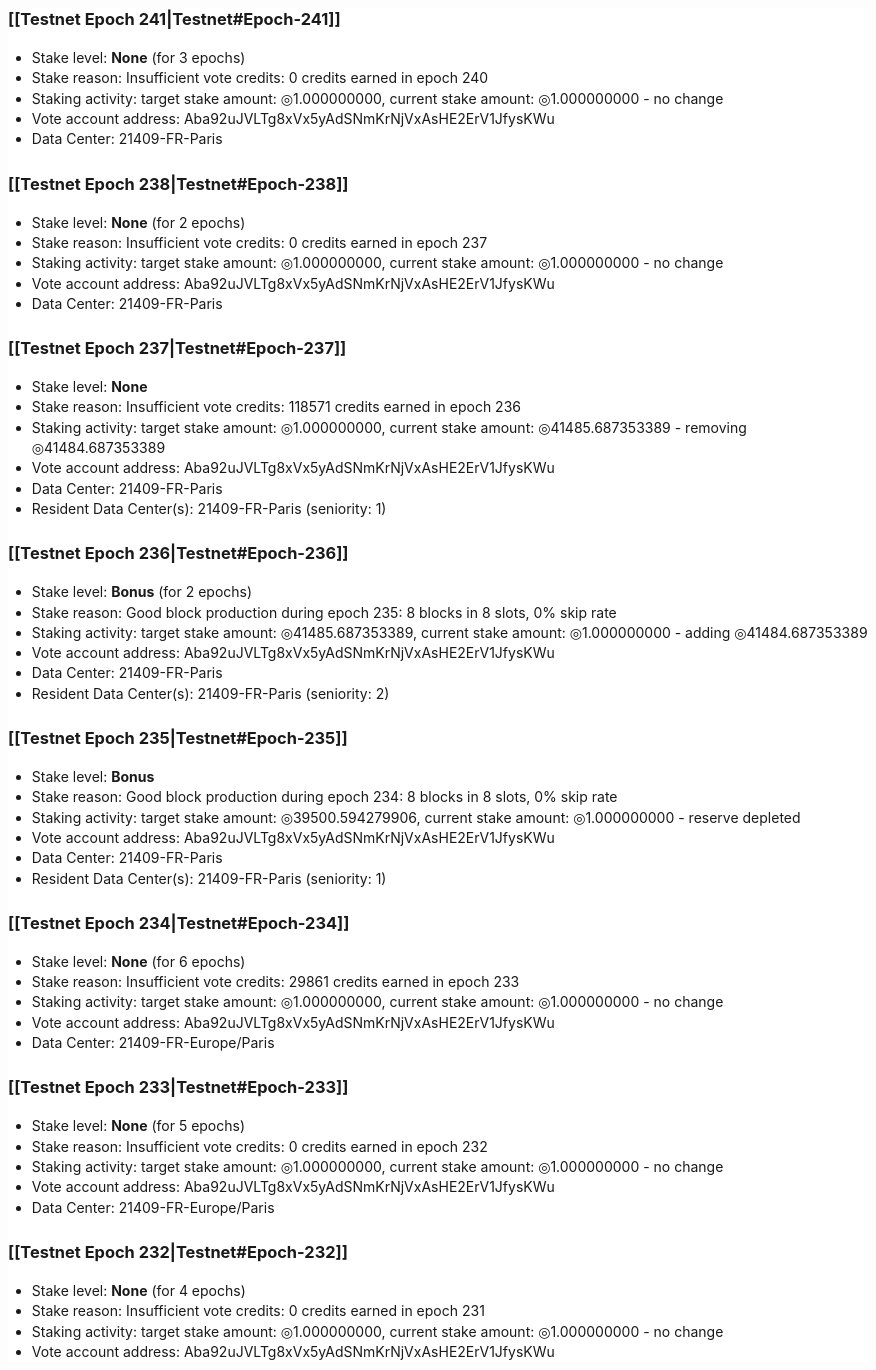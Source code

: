 ### [[Testnet Epoch 241|Testnet#Epoch-241]]
* Stake level: **None** (for 3 epochs)
* Stake reason: Insufficient vote credits: 0 credits earned in epoch 240
* Staking activity: target stake amount: ◎1.000000000, current stake amount: ◎1.000000000 - no change
* Vote account address: Aba92uJVLTg8xVx5yAdSNmKrNjVxAsHE2ErV1JfysKWu
* Data Center: 21409-FR-Paris
### [[Testnet Epoch 238|Testnet#Epoch-238]]
* Stake level: **None** (for 2 epochs)
* Stake reason: Insufficient vote credits: 0 credits earned in epoch 237
* Staking activity: target stake amount: ◎1.000000000, current stake amount: ◎1.000000000 - no change
* Vote account address: Aba92uJVLTg8xVx5yAdSNmKrNjVxAsHE2ErV1JfysKWu
* Data Center: 21409-FR-Paris
### [[Testnet Epoch 237|Testnet#Epoch-237]]
* Stake level: **None**
* Stake reason: Insufficient vote credits: 118571 credits earned in epoch 236
* Staking activity: target stake amount: ◎1.000000000, current stake amount: ◎41485.687353389 - removing ◎41484.687353389
* Vote account address: Aba92uJVLTg8xVx5yAdSNmKrNjVxAsHE2ErV1JfysKWu
* Data Center: 21409-FR-Paris
* Resident Data Center(s): 21409-FR-Paris (seniority: 1)
### [[Testnet Epoch 236|Testnet#Epoch-236]]
* Stake level: **Bonus** (for 2 epochs)
* Stake reason: Good block production during epoch 235: 8 blocks in 8 slots, 0% skip rate
* Staking activity: target stake amount: ◎41485.687353389, current stake amount: ◎1.000000000 - adding ◎41484.687353389
* Vote account address: Aba92uJVLTg8xVx5yAdSNmKrNjVxAsHE2ErV1JfysKWu
* Data Center: 21409-FR-Paris
* Resident Data Center(s): 21409-FR-Paris (seniority: 2)
### [[Testnet Epoch 235|Testnet#Epoch-235]]
* Stake level: **Bonus**
* Stake reason: Good block production during epoch 234: 8 blocks in 8 slots, 0% skip rate
* Staking activity: target stake amount: ◎39500.594279906, current stake amount: ◎1.000000000 - reserve depleted
* Vote account address: Aba92uJVLTg8xVx5yAdSNmKrNjVxAsHE2ErV1JfysKWu
* Data Center: 21409-FR-Paris
* Resident Data Center(s): 21409-FR-Paris (seniority: 1)
### [[Testnet Epoch 234|Testnet#Epoch-234]]
* Stake level: **None** (for 6 epochs)
* Stake reason: Insufficient vote credits: 29861 credits earned in epoch 233
* Staking activity: target stake amount: ◎1.000000000, current stake amount: ◎1.000000000 - no change
* Vote account address: Aba92uJVLTg8xVx5yAdSNmKrNjVxAsHE2ErV1JfysKWu
* Data Center: 21409-FR-Europe/Paris
### [[Testnet Epoch 233|Testnet#Epoch-233]]
* Stake level: **None** (for 5 epochs)
* Stake reason: Insufficient vote credits: 0 credits earned in epoch 232
* Staking activity: target stake amount: ◎1.000000000, current stake amount: ◎1.000000000 - no change
* Vote account address: Aba92uJVLTg8xVx5yAdSNmKrNjVxAsHE2ErV1JfysKWu
* Data Center: 21409-FR-Europe/Paris
### [[Testnet Epoch 232|Testnet#Epoch-232]]
* Stake level: **None** (for 4 epochs)
* Stake reason: Insufficient vote credits: 0 credits earned in epoch 231
* Staking activity: target stake amount: ◎1.000000000, current stake amount: ◎1.000000000 - no change
* Vote account address: Aba92uJVLTg8xVx5yAdSNmKrNjVxAsHE2ErV1JfysKWu